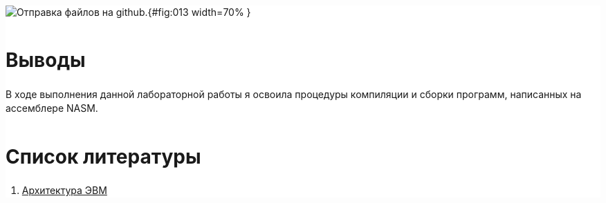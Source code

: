 ![Отправка файлов на github.](/home/anastasia/Загрузки/фото/Л04/13.png){#fig:013 width=70% }

# Выводы

В ходе выполнения данной лабораторной работы я освоила процедуры компиляции и сборки программ, написанных на ассемблере NASM.

# Список литературы

1. [Архитектура ЭВМ](https://esystem.rudn.ru/mod/resource/view.php?id=1030552)
